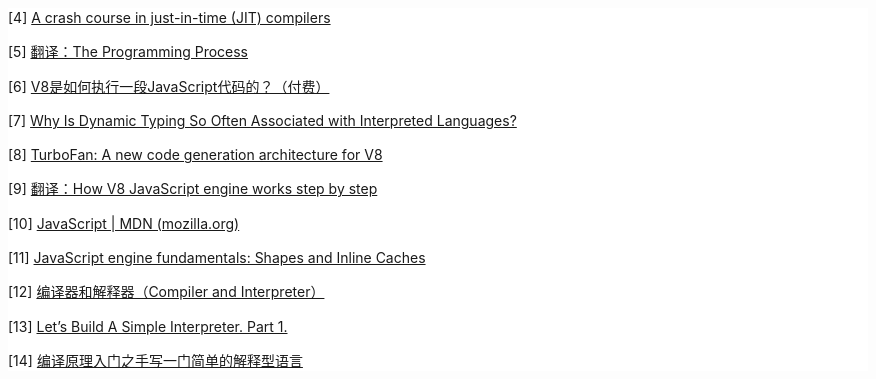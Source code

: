 [4] [A crash course in just-in-time (JIT) compilers ](https://hacks.mozilla.org/2017/02/a-crash-course-in-just-in-time-jit-compilers/)

[5] [翻译：The Programming Process ](https://github.com/dingtingli/javascript-translation/blob/main/doc/%E7%BC%96%E7%A8%8B%E6%B5%81%E7%A8%8B.md)

[6] [V8是如何执行一段JavaScript代码的？（付费）](https://time.geekbang.org/column/article/211682)

[7] [Why Is Dynamic Typing So Often Associated with Interpreted Languages? ](https://stackoverflow.com/questions/1393883/why-is-dynamic-typing-so-often-associated-with-interpreted-languages)

[8] [TurboFan: A new code generation architecture for V8 ](https://docs.google.com/presentation/d/1_eLlVzcj94_G4r9j9d_Lj5HRKFnq6jgpuPJtnmIBs88/edit#slide=id.g2134da681e_0_220)

[9] [翻译：How V8 JavaScript engine works step by step](https://github.com/dingtingli/javascript-translation/blob/main/doc/V8%E5%BC%95%E6%93%8E%E5%A6%82%E4%BD%95%E4%B8%80%E6%AD%A5%E4%B8%80%E6%AD%A5%E5%9C%B0%E8%BF%90%E8%A1%8C.md)

[10] [JavaScript | MDN (mozilla.org)](https://developer.mozilla.org/zh-CN/docs/Web/JavaScript)

[11] [JavaScript engine fundamentals: Shapes and Inline Caches](https://mathiasbynens.be/notes/shapes-ics)

[12] [编译器和解释器（Compiler and Interpreter）](https://juejin.cn/post/6844903853805027335)

[13] [Let’s Build A Simple Interpreter. Part 1.](https://ruslanspivak.com/lsbasi-part1/)

[14] [编译原理入门之手写一门简单的解释型语言](https://juejin.cn/post/6844904074098245646)